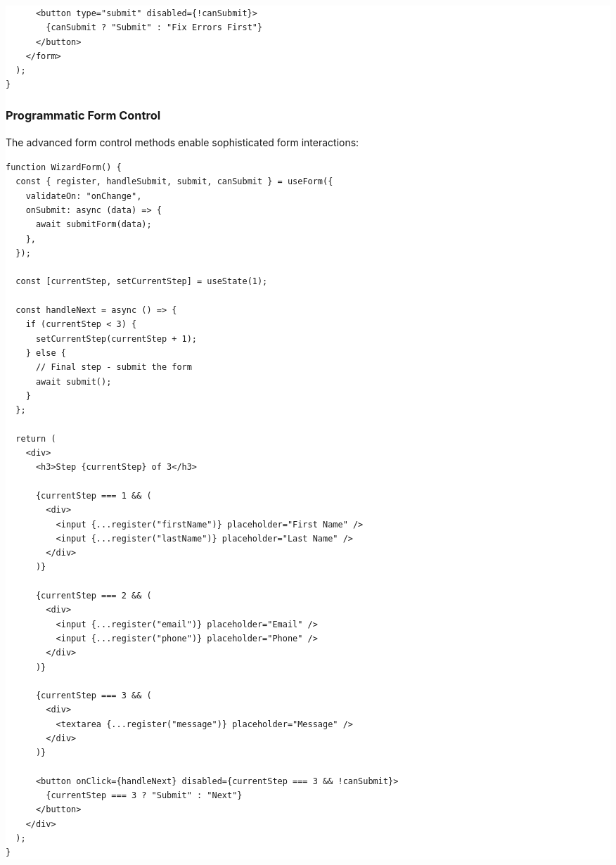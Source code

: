 ```tsx
      <button type="submit" disabled={!canSubmit}>
        {canSubmit ? "Submit" : "Fix Errors First"}
      </button>
    </form>
  );
}
```

### Programmatic Form Control

The advanced form control methods enable sophisticated form interactions:

```tsx
function WizardForm() {
  const { register, handleSubmit, submit, canSubmit } = useForm({
    validateOn: "onChange",
    onSubmit: async (data) => {
      await submitForm(data);
    },
  });

  const [currentStep, setCurrentStep] = useState(1);

  const handleNext = async () => {
    if (currentStep < 3) {
      setCurrentStep(currentStep + 1);
    } else {
      // Final step - submit the form
      await submit();
    }
  };

  return (
    <div>
      <h3>Step {currentStep} of 3</h3>

      {currentStep === 1 && (
        <div>
          <input {...register("firstName")} placeholder="First Name" />
          <input {...register("lastName")} placeholder="Last Name" />
        </div>
      )}

      {currentStep === 2 && (
        <div>
          <input {...register("email")} placeholder="Email" />
          <input {...register("phone")} placeholder="Phone" />
        </div>
      )}

      {currentStep === 3 && (
        <div>
          <textarea {...register("message")} placeholder="Message" />
        </div>
      )}

      <button onClick={handleNext} disabled={currentStep === 3 && !canSubmit}>
        {currentStep === 3 ? "Submit" : "Next"}
      </button>
    </div>
  );
}
```
